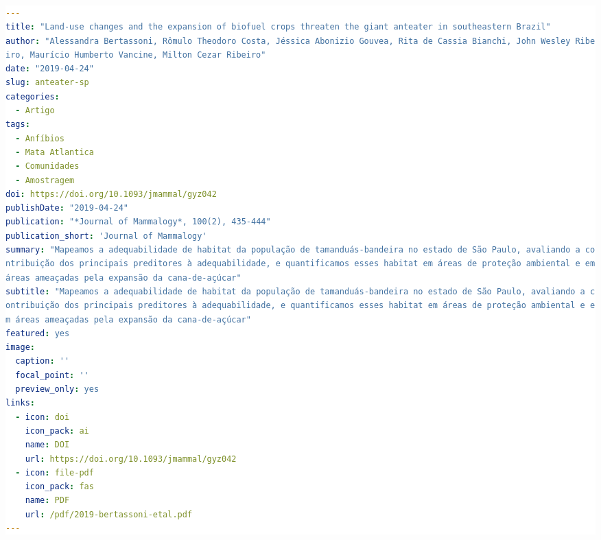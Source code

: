```yaml
---
title: "Land-use changes and the expansion of biofuel crops threaten the giant anteater in southeastern Brazil"
author: "Alessandra Bertassoni, Rômulo Theodoro Costa, Jéssica Abonizio Gouvea, Rita de Cassia Bianchi, John Wesley Ribeiro, Maurício Humberto Vancine, Milton Cezar Ribeiro"
date: "2019-04-24"
slug: anteater-sp
categories:
  - Artigo
tags:
  - Anfíbios
  - Mata Atlantica
  - Comunidades
  - Amostragem
doi: https://doi.org/10.1093/jmammal/gyz042
publishDate: "2019-04-24"
publication: "*Journal of Mammalogy*, 100(2), 435-444"
publication_short: 'Journal of Mammalogy'
summary: "Mapeamos a adequabilidade de habitat da população de tamanduás-bandeira no estado de São Paulo, avaliando a contribuição dos principais preditores à adequabilidade, e quantificamos esses habitat em áreas de proteção ambiental e em áreas ameaçadas pela expansão da cana-de-açúcar"
subtitle: "Mapeamos a adequabilidade de habitat da população de tamanduás-bandeira no estado de São Paulo, avaliando a contribuição dos principais preditores à adequabilidade, e quantificamos esses habitat em áreas de proteção ambiental e em áreas ameaçadas pela expansão da cana-de-açúcar"
featured: yes
image:
  caption: ''
  focal_point: ''
  preview_only: yes
links:
  - icon: doi
    icon_pack: ai
    name: DOI
    url: https://doi.org/10.1093/jmammal/gyz042
  - icon: file-pdf
    icon_pack: fas
    name: PDF
    url: /pdf/2019-bertassoni-etal.pdf
---
```

